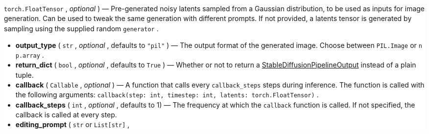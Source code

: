  `torch.FloatTensor` 
 ,
 *optional* 
 ) —
Pre-generated noisy latents sampled from a Gaussian distribution, to be used as inputs for image
generation. Can be used to tweak the same generation with different prompts. If not provided, a latents
tensor is generated by sampling using the supplied random
 `generator` 
.
* **output\_type** 
 (
 `str` 
 ,
 *optional* 
 , defaults to
 `"pil"` 
 ) —
The output format of the generated image. Choose between
 `PIL.Image` 
 or
 `np.array` 
.
* **return\_dict** 
 (
 `bool` 
 ,
 *optional* 
 , defaults to
 `True` 
 ) —
Whether or not to return a
 [StableDiffusionPipelineOutput](/docs/diffusers/v0.23.0/en/api/pipelines/stable_diffusion/image_variation#diffusers.pipelines.stable_diffusion.StableDiffusionPipelineOutput) 
 instead of a
plain tuple.
* **callback** 
 (
 `Callable` 
 ,
 *optional* 
 ) —
A function that calls every
 `callback_steps` 
 steps during inference. The function is called with the
following arguments:
 `callback(step: int, timestep: int, latents: torch.FloatTensor)` 
.
* **callback\_steps** 
 (
 `int` 
 ,
 *optional* 
 , defaults to 1) —
The frequency at which the
 `callback` 
 function is called. If not specified, the callback is called at
every step.
* **editing\_prompt** 
 (
 `str` 
 or
 `List[str]` 
 ,